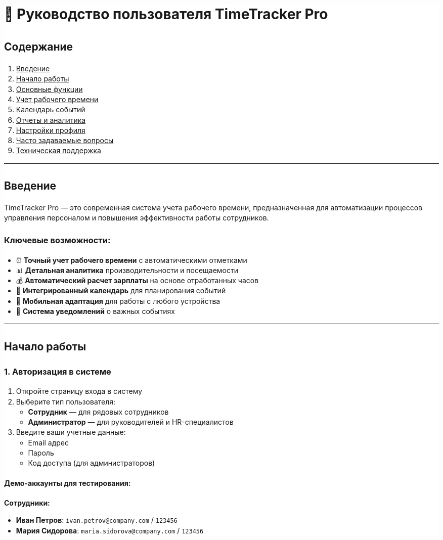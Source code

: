 # 📖 Руководство пользователя TimeTracker Pro

## Содержание
1. [Введение](#введение)
2. [Начало работы](#начало-работы)
3. [Основные функции](#основные-функции)
4. [Учет рабочего времени](#учет-рабочего-времени)
5. [Календарь событий](#календарь-событий)
6. [Отчеты и аналитика](#отчеты-и-аналитика)
7. [Настройки профиля](#настройки-профиля)
8. [Часто задаваемые вопросы](#часто-задаваемые-вопросы)
9. [Техническая поддержка](#техническая-поддержка)

---

## Введение

TimeTracker Pro — это современная система учета рабочего времени, предназначенная для автоматизации процессов управления персоналом и повышения эффективности работы сотрудников.

### Ключевые возможности:
- ⏰ **Точный учет рабочего времени** с автоматическими отметками
- 📊 **Детальная аналитика** производительности и посещаемости
- 💰 **Автоматический расчет зарплаты** на основе отработанных часов
- 📅 **Интегрированный календарь** для планирования событий
- 📱 **Мобильная адаптация** для работы с любого устройства
- 🔔 **Система уведомлений** о важных событиях

---

## Начало работы

### 1. Авторизация в системе

1. Откройте страницу входа в систему
2. Выберите тип пользователя:
   - **Сотрудник** — для рядовых сотрудников
   - **Администратор** — для руководителей и HR-специалистов
3. Введите ваши учетные данные:
   - Email адрес
   - Пароль
   - Код доступа (для администраторов)

#### Демо-аккаунты для тестирования:

**Сотрудники:**
- **Иван Петров**: `ivan.petrov@company.com` / `123456`
- **Мария Сидорова**: `maria.sidorova@company.com` / `123456`
